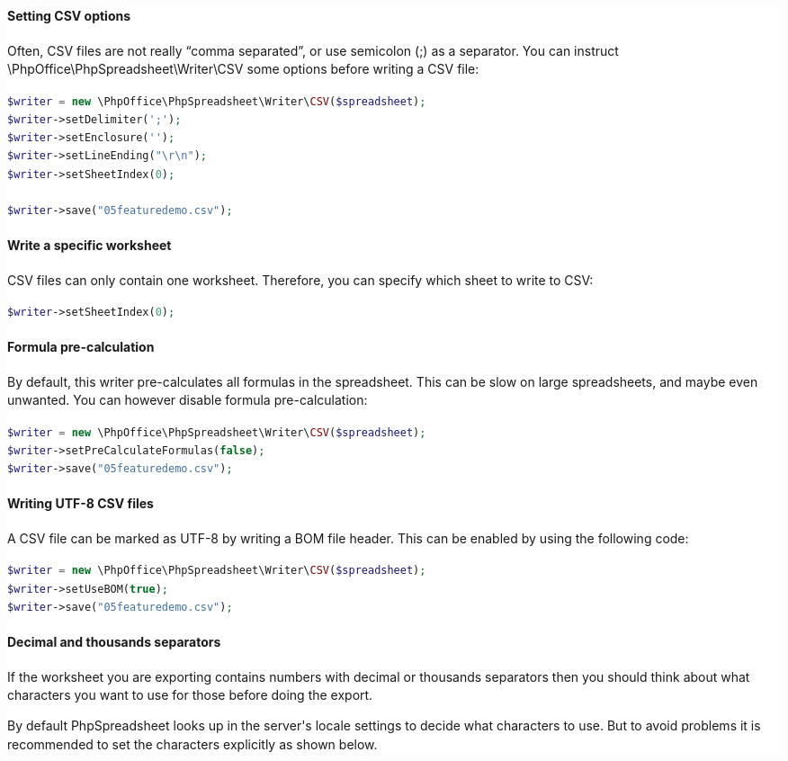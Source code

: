 #### Setting CSV options

Often, CSV files are not really “comma separated”, or use semicolon (;)
as a separator. You can instruct
\PhpOffice\PhpSpreadsheet\Writer\CSV some options before writing a CSV
file:

``` php
$writer = new \PhpOffice\PhpSpreadsheet\Writer\CSV($spreadsheet);
$writer->setDelimiter(';');
$writer->setEnclosure('');
$writer->setLineEnding("\r\n");
$writer->setSheetIndex(0);

$writer->save("05featuredemo.csv");
```

#### Write a specific worksheet

CSV files can only contain one worksheet. Therefore, you can specify
which sheet to write to CSV:

``` php
$writer->setSheetIndex(0);
```

#### Formula pre-calculation

By default, this writer pre-calculates all formulas in the spreadsheet.
This can be slow on large spreadsheets, and maybe even unwanted. You can
however disable formula pre-calculation:

``` php
$writer = new \PhpOffice\PhpSpreadsheet\Writer\CSV($spreadsheet);
$writer->setPreCalculateFormulas(false);
$writer->save("05featuredemo.csv");
```

#### Writing UTF-8 CSV files

A CSV file can be marked as UTF-8 by writing a BOM file header. This can
be enabled by using the following code:

``` php
$writer = new \PhpOffice\PhpSpreadsheet\Writer\CSV($spreadsheet);
$writer->setUseBOM(true);
$writer->save("05featuredemo.csv");
```

#### Decimal and thousands separators

If the worksheet you are exporting contains numbers with decimal or
thousands separators then you should think about what characters you
want to use for those before doing the export.

By default PhpSpreadsheet looks up in the server's locale settings to
decide what characters to use. But to avoid problems it is recommended
to set the characters explicitly as shown below.
